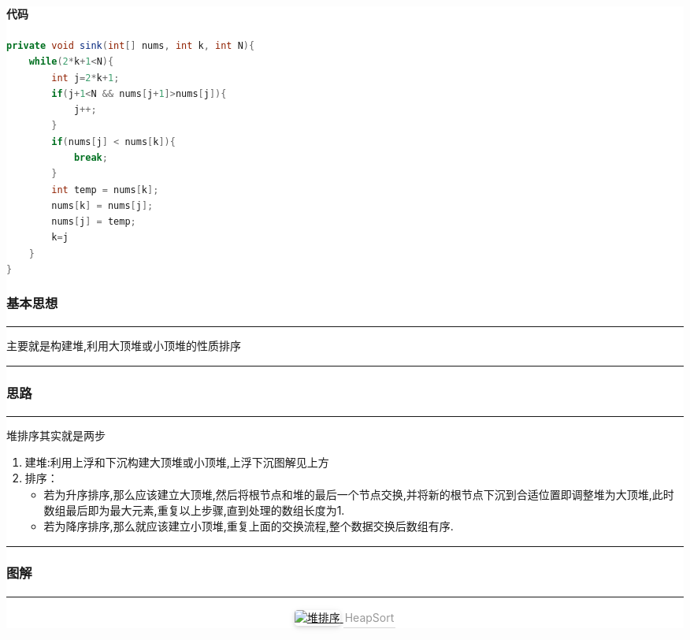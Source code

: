 #### 代码
``` java
private void sink(int[] nums, int k, int N){
    while(2*k+1<N){
        int j=2*k+1;
        if(j+1<N && nums[j+1]>nums[j]){
            j++;
        }
        if(nums[j] < nums[k]){
            break;
        }
        int temp = nums[k];
        nums[k] = nums[j];
        nums[j] = temp;
        k=j
    }
}
```


### 基本思想
- - -
主要就是构建堆,利用大顶堆或小顶堆的性质排序
- - -

### 思路
- - -
堆排序其实就是两步
1. 建堆:利用上浮和下沉构建大顶堆或小顶堆,上浮下沉图解见上方
2. 排序：
    - 若为升序排序,那么应该建立大顶堆,然后将根节点和堆的最后一个节点交换,并将新的根节点下沉到合适位置即调整堆为大顶堆,此时数组最后即为最大元素,重复以上步骤,直到处理的数组长度为1.
    - 若为降序排序,那么就应该建立小顶堆,重复上面的交换流程,整个数据交换后数组有序.
    
- - -

### 图解
- - -
<center>
    <a href="https://cdn.jsdelivr.net/gh/BiggerYellow/BiggerYellow.github.io/img/algorithm/heapSort/堆排序.jpg">
    <img style="border-radius: 0.3125em;
    box-shadow: 0 2px 4px 0 rgba(34,36,38,.12),0 2px 10px 0 rgba(34,36,38,.08);" class="img-responsive img-centered" alt="堆排序"
    src="https://cdn.jsdelivr.net/gh/BiggerYellow/BiggerYellow.github.io/img/algorithm/heapSort/堆排序.jpg">
    <div style="color:orange; border-bottom: 1px solid #d9d9d9;
    display: inline-block;
    color: #999;
    padding: 2px;">HeapSort</div>
    </a>
</center>
